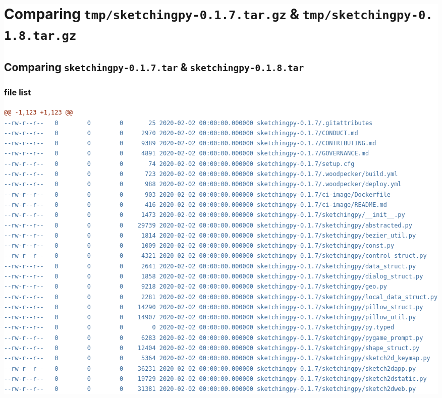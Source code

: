 # Comparing `tmp/sketchingpy-0.1.7.tar.gz` & `tmp/sketchingpy-0.1.8.tar.gz`

## Comparing `sketchingpy-0.1.7.tar` & `sketchingpy-0.1.8.tar`

### file list

```diff
@@ -1,123 +1,123 @@
--rw-r--r--   0        0        0       25 2020-02-02 00:00:00.000000 sketchingpy-0.1.7/.gitattributes
--rw-r--r--   0        0        0     2970 2020-02-02 00:00:00.000000 sketchingpy-0.1.7/CONDUCT.md
--rw-r--r--   0        0        0     9389 2020-02-02 00:00:00.000000 sketchingpy-0.1.7/CONTRIBUTING.md
--rw-r--r--   0        0        0     4891 2020-02-02 00:00:00.000000 sketchingpy-0.1.7/GOVERNANCE.md
--rw-r--r--   0        0        0       74 2020-02-02 00:00:00.000000 sketchingpy-0.1.7/setup.cfg
--rw-r--r--   0        0        0      723 2020-02-02 00:00:00.000000 sketchingpy-0.1.7/.woodpecker/build.yml
--rw-r--r--   0        0        0      988 2020-02-02 00:00:00.000000 sketchingpy-0.1.7/.woodpecker/deploy.yml
--rw-r--r--   0        0        0      903 2020-02-02 00:00:00.000000 sketchingpy-0.1.7/ci-image/Dockerfile
--rw-r--r--   0        0        0      416 2020-02-02 00:00:00.000000 sketchingpy-0.1.7/ci-image/README.md
--rw-r--r--   0        0        0     1473 2020-02-02 00:00:00.000000 sketchingpy-0.1.7/sketchingpy/__init__.py
--rw-r--r--   0        0        0    29739 2020-02-02 00:00:00.000000 sketchingpy-0.1.7/sketchingpy/abstracted.py
--rw-r--r--   0        0        0     1814 2020-02-02 00:00:00.000000 sketchingpy-0.1.7/sketchingpy/bezier_util.py
--rw-r--r--   0        0        0     1009 2020-02-02 00:00:00.000000 sketchingpy-0.1.7/sketchingpy/const.py
--rw-r--r--   0        0        0     4321 2020-02-02 00:00:00.000000 sketchingpy-0.1.7/sketchingpy/control_struct.py
--rw-r--r--   0        0        0     2641 2020-02-02 00:00:00.000000 sketchingpy-0.1.7/sketchingpy/data_struct.py
--rw-r--r--   0        0        0     1858 2020-02-02 00:00:00.000000 sketchingpy-0.1.7/sketchingpy/dialog_struct.py
--rw-r--r--   0        0        0     9218 2020-02-02 00:00:00.000000 sketchingpy-0.1.7/sketchingpy/geo.py
--rw-r--r--   0        0        0     2281 2020-02-02 00:00:00.000000 sketchingpy-0.1.7/sketchingpy/local_data_struct.py
--rw-r--r--   0        0        0    14290 2020-02-02 00:00:00.000000 sketchingpy-0.1.7/sketchingpy/pillow_struct.py
--rw-r--r--   0        0        0    14907 2020-02-02 00:00:00.000000 sketchingpy-0.1.7/sketchingpy/pillow_util.py
--rw-r--r--   0        0        0        0 2020-02-02 00:00:00.000000 sketchingpy-0.1.7/sketchingpy/py.typed
--rw-r--r--   0        0        0     6283 2020-02-02 00:00:00.000000 sketchingpy-0.1.7/sketchingpy/pygame_prompt.py
--rw-r--r--   0        0        0    12404 2020-02-02 00:00:00.000000 sketchingpy-0.1.7/sketchingpy/shape_struct.py
--rw-r--r--   0        0        0     5364 2020-02-02 00:00:00.000000 sketchingpy-0.1.7/sketchingpy/sketch2d_keymap.py
--rw-r--r--   0        0        0    36231 2020-02-02 00:00:00.000000 sketchingpy-0.1.7/sketchingpy/sketch2dapp.py
--rw-r--r--   0        0        0    19729 2020-02-02 00:00:00.000000 sketchingpy-0.1.7/sketchingpy/sketch2dstatic.py
--rw-r--r--   0        0        0    31381 2020-02-02 00:00:00.000000 sketchingpy-0.1.7/sketchingpy/sketch2dweb.py
```